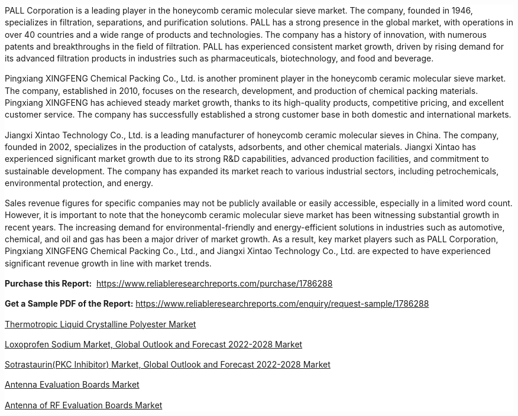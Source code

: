 <p><p>PALL Corporation is a leading player in the honeycomb ceramic molecular sieve market. The company, founded in 1946, specializes in filtration, separations, and purification solutions. PALL has a strong presence in the global market, with operations in over 40 countries and a wide range of products and technologies. The company has a history of innovation, with numerous patents and breakthroughs in the field of filtration. PALL has experienced consistent market growth, driven by rising demand for its advanced filtration products in industries such as pharmaceuticals, biotechnology, and food and beverage.</p><p>Pingxiang XINGFENG Chemical Packing Co., Ltd. is another prominent player in the honeycomb ceramic molecular sieve market. The company, established in 2010, focuses on the research, development, and production of chemical packing materials. Pingxiang XINGFENG has achieved steady market growth, thanks to its high-quality products, competitive pricing, and excellent customer service. The company has successfully established a strong customer base in both domestic and international markets.</p><p>Jiangxi Xintao Technology Co., Ltd. is a leading manufacturer of honeycomb ceramic molecular sieves in China. The company, founded in 2002, specializes in the production of catalysts, adsorbents, and other chemical materials. Jiangxi Xintao has experienced significant market growth due to its strong R&D capabilities, advanced production facilities, and commitment to sustainable development. The company has expanded its market reach to various industrial sectors, including petrochemicals, environmental protection, and energy.</p><p>Sales revenue figures for specific companies may not be publicly available or easily accessible, especially in a limited word count. However, it is important to note that the honeycomb ceramic molecular sieve market has been witnessing substantial growth in recent years. The increasing demand for environmental-friendly and energy-efficient solutions in industries such as automotive, chemical, and oil and gas has been a major driver of market growth. As a result, key market players such as PALL Corporation, Pingxiang XINGFENG Chemical Packing Co., Ltd., and Jiangxi Xintao Technology Co., Ltd. are expected to have experienced significant revenue growth in line with market trends.</p></p>
<p><strong>Purchase this Report:</strong>&nbsp;&nbsp;<a href="https://www.reliableresearchreports.com/purchase/1786288">https://www.reliableresearchreports.com/purchase/1786288</a></p>
<p></p>
<p><strong>Get a Sample PDF of the Report:</strong>&nbsp;<a href="https://www.reliableresearchreports.com/enquiry/request-sample/1786288">https://www.reliableresearchreports.com/enquiry/request-sample/1786288</a></p>
<p><p><a href="https://www.linkedin.com/pulse/thermotropic-liquid-crystalline-polyester-market-share/">Thermotropic Liquid Crystalline Polyester Market</a></p><p><a href="https://medium.com/@drakecorwin2023/loxoprofen-sodium-market-global-outlook-and-forecast-2022-2028-market-analysis-and-sze-forecasted-6b3e70e5a81e">Loxoprofen Sodium Market, Global Outlook and Forecast 2022-2028 Market</a></p><p><a href="https://medium.com/@dariodooley/sotrastaurin-pkc-inhibitor-market-global-outlook-and-forecast-2022-2028-market-trends-and-market-81754f89728e">Sotrastaurin(PKC Inhibitor) Market, Global Outlook and Forecast 2022-2028 Market</a></p><p><a href="https://www.linkedin.com/pulse/antenna-evaluation-boards-market-size-2023-2030-global/">Antenna Evaluation Boards Market</a></p><p><a href="https://www.linkedin.com/pulse/antenna-rf-evaluation-boards-market-research-report-provides/">Antenna of RF Evaluation Boards Market</a></p></p>